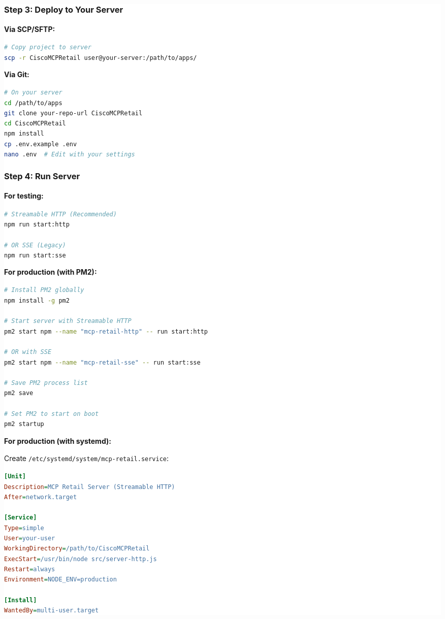 ### Step 3: Deploy to Your Server

**Via SCP/SFTP:**
```bash
# Copy project to server
scp -r CiscoMCPRetail user@your-server:/path/to/apps/
```

**Via Git:**
```bash
# On your server
cd /path/to/apps
git clone your-repo-url CiscoMCPRetail
cd CiscoMCPRetail
npm install
cp .env.example .env
nano .env  # Edit with your settings
```

### Step 4: Run Server

**For testing:**
```bash
# Streamable HTTP (Recommended)
npm run start:http

# OR SSE (Legacy)
npm run start:sse
```

**For production (with PM2):**
```bash
# Install PM2 globally
npm install -g pm2

# Start server with Streamable HTTP
pm2 start npm --name "mcp-retail-http" -- run start:http

# OR with SSE
pm2 start npm --name "mcp-retail-sse" -- run start:sse

# Save PM2 process list
pm2 save

# Set PM2 to start on boot
pm2 startup
```

**For production (with systemd):**

Create `/etc/systemd/system/mcp-retail.service`:
```ini
[Unit]
Description=MCP Retail Server (Streamable HTTP)
After=network.target

[Service]
Type=simple
User=your-user
WorkingDirectory=/path/to/CiscoMCPRetail
ExecStart=/usr/bin/node src/server-http.js
Restart=always
Environment=NODE_ENV=production

[Install]
WantedBy=multi-user.target
```
